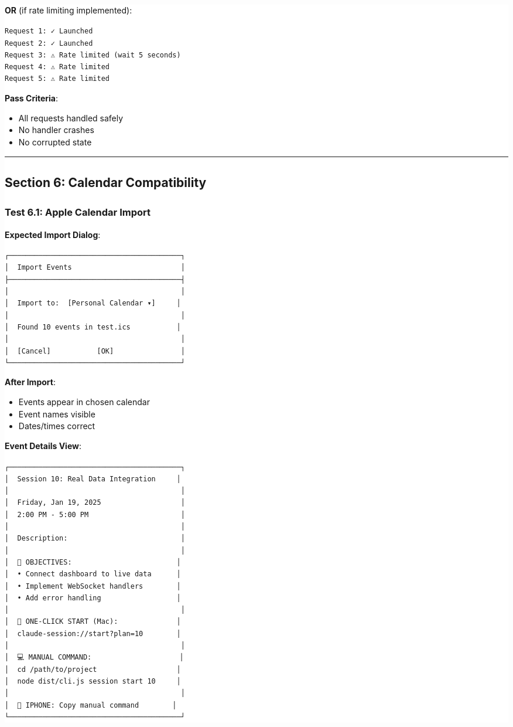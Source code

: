 **OR** (if rate limiting implemented):
```
Request 1: ✓ Launched
Request 2: ✓ Launched
Request 3: ⚠️ Rate limited (wait 5 seconds)
Request 4: ⚠️ Rate limited
Request 5: ⚠️ Rate limited
```

**Pass Criteria**:
- All requests handled safely
- No handler crashes
- No corrupted state

---

## Section 6: Calendar Compatibility

### Test 6.1: Apple Calendar Import

**Expected Import Dialog**:
```
┌─────────────────────────────────────────┐
│  Import Events                          │
├─────────────────────────────────────────┤
│                                         │
│  Import to:  [Personal Calendar ▾]     │
│                                         │
│  Found 10 events in test.ics           │
│                                         │
│  [Cancel]           [OK]                │
└─────────────────────────────────────────┘
```

**After Import**:
- Events appear in chosen calendar
- Event names visible
- Dates/times correct

**Event Details View**:
```
┌─────────────────────────────────────────┐
│  Session 10: Real Data Integration     │
│                                         │
│  Friday, Jan 19, 2025                   │
│  2:00 PM - 5:00 PM                      │
│                                         │
│  Description:                           │
│                                         │
│  🎯 OBJECTIVES:                         │
│  • Connect dashboard to live data      │
│  • Implement WebSocket handlers        │
│  • Add error handling                  │
│                                         │
│  🔗 ONE-CLICK START (Mac):              │
│  claude-session://start?plan=10        │
│                                         │
│  💻 MANUAL COMMAND:                     │
│  cd /path/to/project                   │
│  node dist/cli.js session start 10     │
│                                         │
│  📱 IPHONE: Copy manual command        │
└─────────────────────────────────────────┘
```
